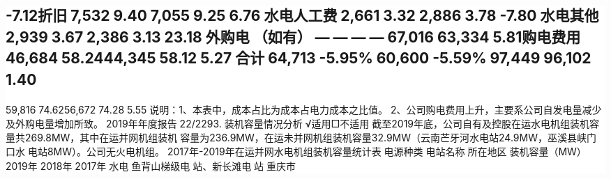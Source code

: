 -7.12折旧
7,532
9.40
7,055
9.25
6.76
水电人工费
2,661
3.32
2,886
3.78
-7.80
水电其他
2,939
3.67
2,386
3.13
23.18
外购电
（如有）
—
—
—
—
67,016
63,334
5.81购电费用46,684
58.2444,345
58.12
5.27
合计
64,713
-5.95%
60,600
-5.59%
97,449
96,102
1.40
-
59,816
74.6256,672
74.28
5.55
说明：1、本表中，成本占比为成本占电力成本之比值。
2、公司购电费用上升，主要系公司自发电量减少及外购电量增加所致。
2019年年度报告
22/2293.
装机容量情况分析
√适用□不适用
截至2019年底，公司自有及控股在运水电机组装机容量共269.8MW，其中在运并网机组装机
容量为236.9MW，在运未并网机组装机容量32.9MW（云南芒牙河水电站24.9MW，巫溪县峡门口水
电站8MW）。公司无火电机组。
2017年-2019年在运并网水电机组装机容量统计表
电源种类
电站名称
所在地区
装机容量（MW）2019年
2018年
2017年
水电
鱼背山梯级电
站、新长滩电
站
重庆市